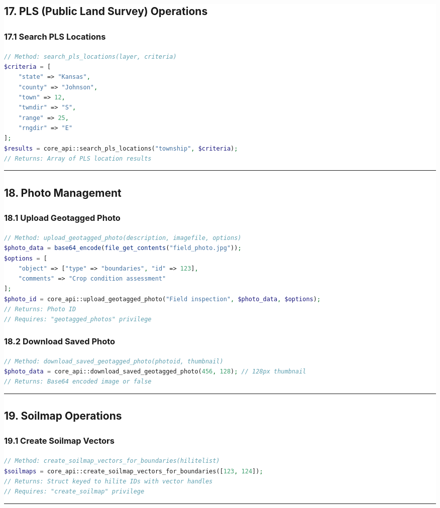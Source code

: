 
## 17. PLS (Public Land Survey) Operations

### 17.1 Search PLS Locations
```php
// Method: search_pls_locations(layer, criteria)
$criteria = [
    "state" => "Kansas",
    "county" => "Johnson",
    "town" => 12,
    "twndir" => "S",
    "range" => 25,
    "rngdir" => "E"
];
$results = core_api::search_pls_locations("township", $criteria);
// Returns: Array of PLS location results
```

---

## 18. Photo Management

### 18.1 Upload Geotagged Photo
```php
// Method: upload_geotagged_photo(description, imagefile, options)
$photo_data = base64_encode(file_get_contents("field_photo.jpg"));
$options = [
    "object" => ["type" => "boundaries", "id" => 123],
    "comments" => "Crop condition assessment"
];
$photo_id = core_api::upload_geotagged_photo("Field inspection", $photo_data, $options);
// Returns: Photo ID
// Requires: "geotagged_photos" privilege
```

### 18.2 Download Saved Photo
```php
// Method: download_saved_geotagged_photo(photoid, thumbnail)
$photo_data = core_api::download_saved_geotagged_photo(456, 128); // 128px thumbnail
// Returns: Base64 encoded image or false
```

---

## 19. Soilmap Operations

### 19.1 Create Soilmap Vectors
```php
// Method: create_soilmap_vectors_for_boundaries(hilitelist)
$soilmaps = core_api::create_soilmap_vectors_for_boundaries([123, 124]);
// Returns: Struct keyed to hilite IDs with vector handles
// Requires: "create_soilmap" privilege
```

---